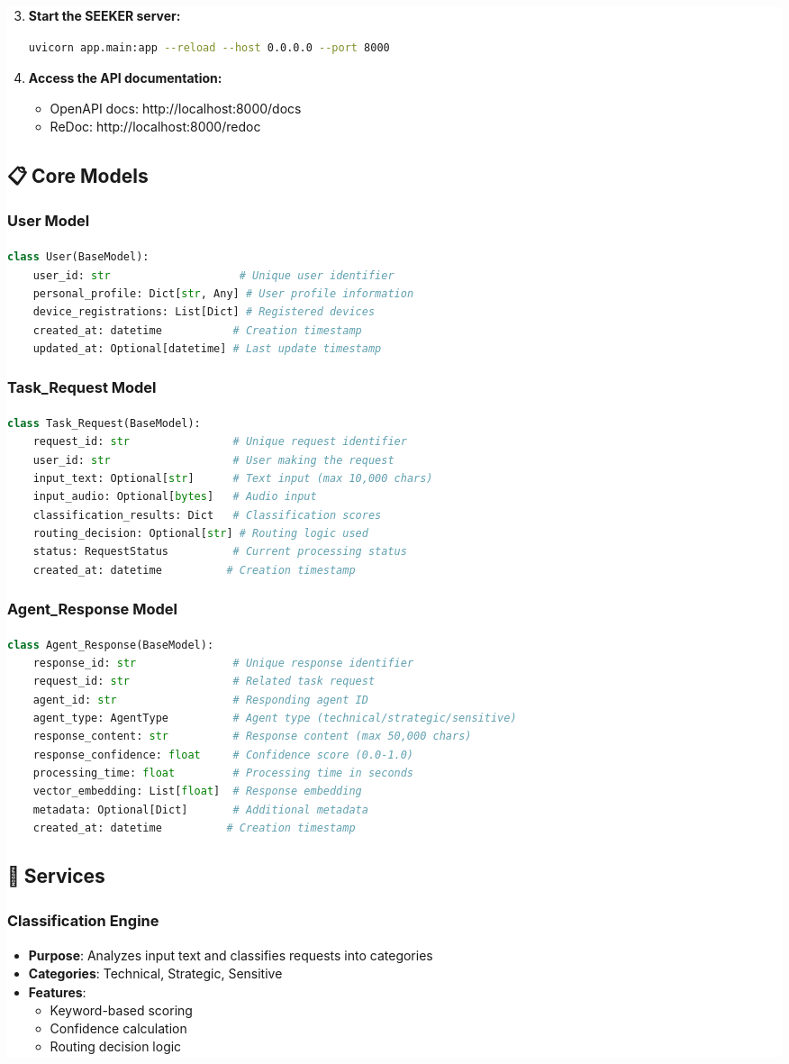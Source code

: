 3. **Start the SEEKER server:**
   ```bash
   uvicorn app.main:app --reload --host 0.0.0.0 --port 8000
   ```

4. **Access the API documentation:**
   - OpenAPI docs: http://localhost:8000/docs
   - ReDoc: http://localhost:8000/redoc

## 📋 Core Models

### User Model
```python
class User(BaseModel):
    user_id: str                    # Unique user identifier
    personal_profile: Dict[str, Any] # User profile information
    device_registrations: List[Dict] # Registered devices
    created_at: datetime           # Creation timestamp
    updated_at: Optional[datetime] # Last update timestamp
```

### Task_Request Model
```python
class Task_Request(BaseModel):
    request_id: str                # Unique request identifier
    user_id: str                   # User making the request
    input_text: Optional[str]      # Text input (max 10,000 chars)
    input_audio: Optional[bytes]   # Audio input
    classification_results: Dict   # Classification scores
    routing_decision: Optional[str] # Routing logic used
    status: RequestStatus          # Current processing status
    created_at: datetime          # Creation timestamp
```

### Agent_Response Model
```python
class Agent_Response(BaseModel):
    response_id: str               # Unique response identifier
    request_id: str                # Related task request
    agent_id: str                  # Responding agent ID
    agent_type: AgentType          # Agent type (technical/strategic/sensitive)
    response_content: str          # Response content (max 50,000 chars)
    response_confidence: float     # Confidence score (0.0-1.0)
    processing_time: float         # Processing time in seconds
    vector_embedding: List[float]  # Response embedding
    metadata: Optional[Dict]       # Additional metadata
    created_at: datetime          # Creation timestamp
```

## 🔧 Services

### Classification Engine
- **Purpose**: Analyzes input text and classifies requests into categories
- **Categories**: Technical, Strategic, Sensitive
- **Features**: 
  - Keyword-based scoring
  - Confidence calculation
  - Routing decision logic
